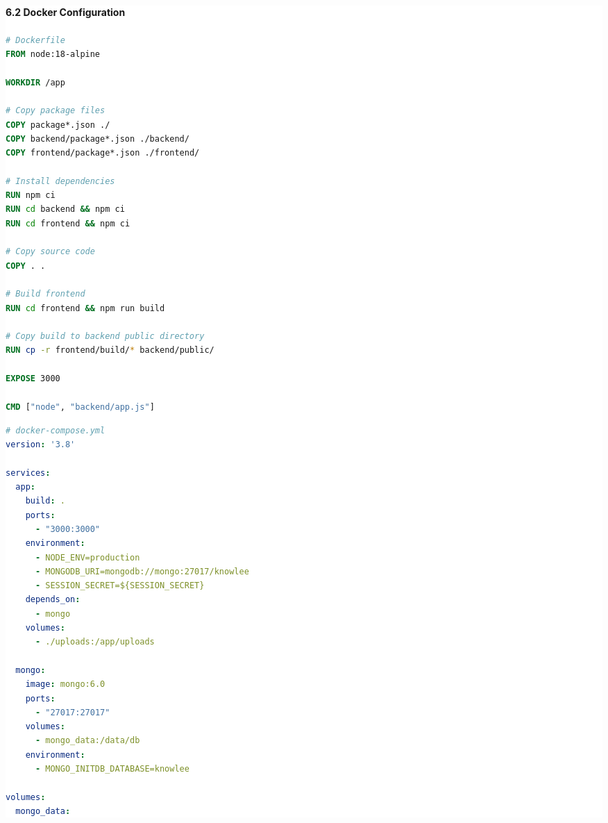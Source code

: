 #### **6.2 Docker Configuration**
```dockerfile
# Dockerfile
FROM node:18-alpine

WORKDIR /app

# Copy package files
COPY package*.json ./
COPY backend/package*.json ./backend/
COPY frontend/package*.json ./frontend/

# Install dependencies
RUN npm ci
RUN cd backend && npm ci
RUN cd frontend && npm ci

# Copy source code
COPY . .

# Build frontend
RUN cd frontend && npm run build

# Copy build to backend public directory
RUN cp -r frontend/build/* backend/public/

EXPOSE 3000

CMD ["node", "backend/app.js"]
```

```yaml
# docker-compose.yml
version: '3.8'

services:
  app:
    build: .
    ports:
      - "3000:3000"
    environment:
      - NODE_ENV=production
      - MONGODB_URI=mongodb://mongo:27017/knowlee
      - SESSION_SECRET=${SESSION_SECRET}
    depends_on:
      - mongo
    volumes:
      - ./uploads:/app/uploads

  mongo:
    image: mongo:6.0
    ports:
      - "27017:27017"
    volumes:
      - mongo_data:/data/db
    environment:
      - MONGO_INITDB_DATABASE=knowlee

volumes:
  mongo_data:
```
